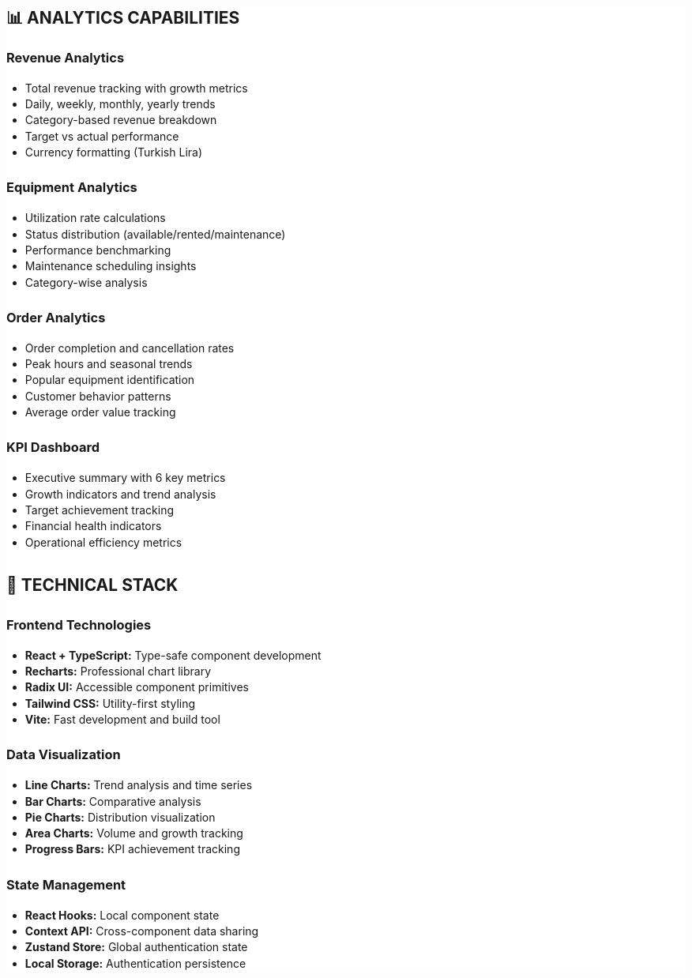 ## 📊 ANALYTICS CAPABILITIES

### Revenue Analytics
- Total revenue tracking with growth metrics
- Daily, weekly, monthly, yearly trends
- Category-based revenue breakdown
- Target vs actual performance
- Currency formatting (Turkish Lira)

### Equipment Analytics
- Utilization rate calculations
- Status distribution (available/rented/maintenance)
- Performance benchmarking
- Maintenance scheduling insights
- Category-wise analysis

### Order Analytics
- Order completion and cancellation rates
- Peak hours and seasonal trends
- Popular equipment identification
- Customer behavior patterns
- Average order value tracking

### KPI Dashboard
- Executive summary with 6 key metrics
- Growth indicators and trend analysis
- Target achievement tracking
- Financial health indicators
- Operational efficiency metrics

## 🔧 TECHNICAL STACK

### Frontend Technologies
- **React + TypeScript:** Type-safe component development
- **Recharts:** Professional chart library
- **Radix UI:** Accessible component primitives
- **Tailwind CSS:** Utility-first styling
- **Vite:** Fast development and build tool

### Data Visualization
- **Line Charts:** Trend analysis and time series
- **Bar Charts:** Comparative analysis
- **Pie Charts:** Distribution visualization
- **Area Charts:** Volume and growth tracking
- **Progress Bars:** KPI achievement tracking

### State Management
- **React Hooks:** Local component state
- **Context API:** Cross-component data sharing
- **Zustand Store:** Global authentication state
- **Local Storage:** Authentication persistence
